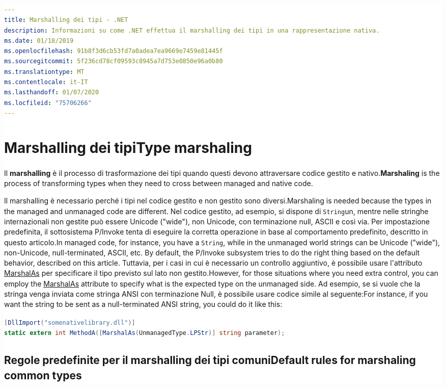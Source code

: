 ```yaml
---
title: Marshalling dei tipi - .NET
description: Informazioni su come .NET effettua il marshalling dei tipi in una rappresentazione nativa.
ms.date: 01/18/2019
ms.openlocfilehash: 91b8f3d6cb53fd7a0adea7ea9669e7459e81445f
ms.sourcegitcommit: 5f236cd78cf09593c8945a7d753e0850e96a0b80
ms.translationtype: MT
ms.contentlocale: it-IT
ms.lasthandoff: 01/07/2020
ms.locfileid: "75706266"
---
```

# <a name="type-marshaling"></a><span data-ttu-id="93d53-103">Marshalling dei tipi</span><span class="sxs-lookup"><span data-stu-id="93d53-103">Type marshaling</span></span>

<span data-ttu-id="93d53-104">Il **marshalling** è il processo di trasformazione dei tipi quando questi devono attraversare codice gestito e nativo.</span><span class="sxs-lookup"><span data-stu-id="93d53-104">**Marshaling** is the process of transforming types when they need to cross between managed and native code.</span></span>

<span data-ttu-id="93d53-105">Il marshalling è necessario perché i tipi nel codice gestito e non gestito sono diversi.</span><span class="sxs-lookup"><span data-stu-id="93d53-105">Marshaling is needed because the types in the managed and unmanaged code are different.</span></span> <span data-ttu-id="93d53-106">Nel codice gestito, ad esempio, si dispone di `String`un, mentre nelle stringhe internazionali non gestite può essere Unicode ("wide"), non Unicode, con terminazione null, ASCII e così via. Per impostazione predefinita, il sottosistema P/Invoke tenta di eseguire la corretta operazione in base al comportamento predefinito, descritto in questo articolo.</span><span class="sxs-lookup"><span data-stu-id="93d53-106">In managed code, for instance, you have a `String`, while in the unmanaged world strings can be Unicode ("wide"), non-Unicode, null-terminated, ASCII, etc. By default, the P/Invoke subsystem tries to do the right thing based on the default behavior, described on this article.</span></span> <span data-ttu-id="93d53-107">Tuttavia, per i casi in cui è necessario un controllo aggiuntivo, è possibile usare l'attributo [MarshalAs](xref:System.Runtime.InteropServices.MarshalAsAttribute) per specificare il tipo previsto sul lato non gestito.</span><span class="sxs-lookup"><span data-stu-id="93d53-107">However, for those situations where you need extra control, you can employ the [MarshalAs](xref:System.Runtime.InteropServices.MarshalAsAttribute) attribute to specify what is the expected type on the unmanaged side.</span></span> <span data-ttu-id="93d53-108">Ad esempio, se si vuole che la stringa venga inviata come stringa ANSI con terminazione Null, è possibile usare codice simile al seguente:</span><span class="sxs-lookup"><span data-stu-id="93d53-108">For instance, if you want the string to be sent as a null-terminated ANSI string, you could do it like this:</span></span>

```csharp
[DllImport("somenativelibrary.dll")]
static extern int MethodA([MarshalAs(UnmanagedType.LPStr)] string parameter);
```

## <a name="default-rules-for-marshaling-common-types"></a><span data-ttu-id="93d53-109">Regole predefinite per il marshalling dei tipi comuni</span><span class="sxs-lookup"><span data-stu-id="93d53-109">Default rules for marshaling common types</span></span>

